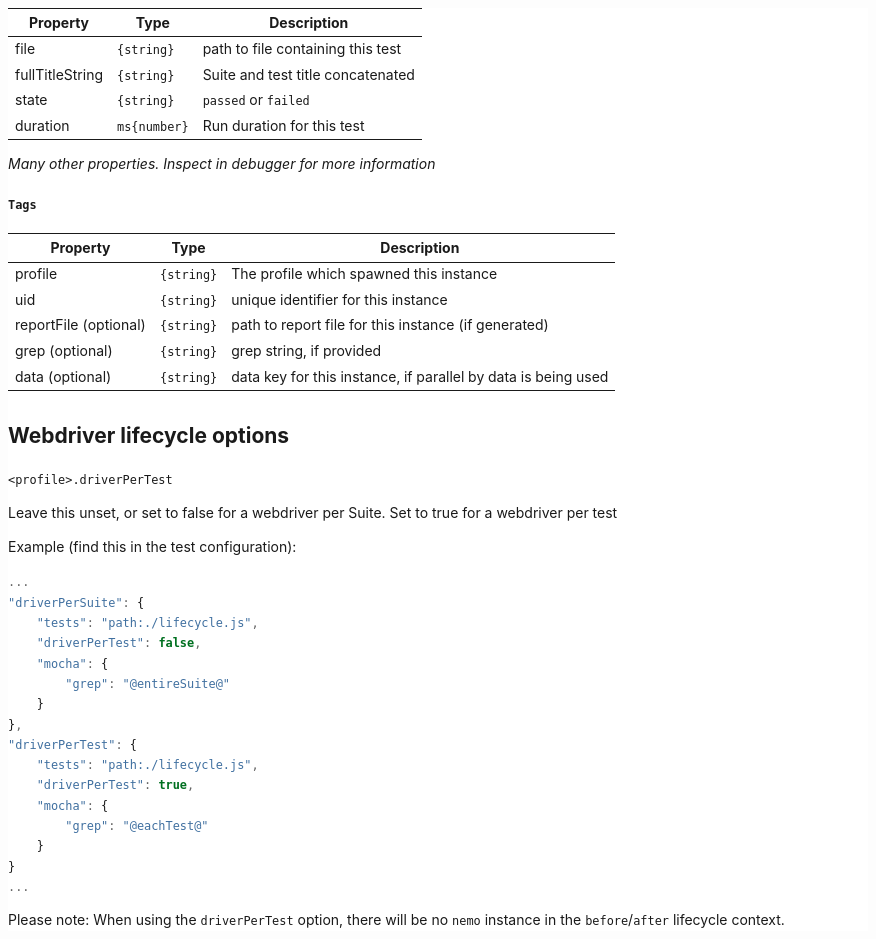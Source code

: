 |Property|Type|Description|
|--- |--- |--- |
|file|`{string}`|path to file containing this test|
|fullTitleString|`{string}`|Suite and test title concatenated|
|state|`{string}`|`passed` or `failed`|
|duration|`ms{number}`|Run duration for this test|

_Many other properties. Inspect in debugger for more information_

#### `Tags`

|Property|Type|Description|
|--- |--- |--- |
|profile|`{string}`|The profile which spawned this instance|
|uid|`{string}`|unique identifier for this instance|
|reportFile (optional)|`{string}`|path to report file for this instance (if generated)|
|grep (optional)|`{string}`|grep string, if provided|
|data (optional)|`{string}`|data key for this instance, if parallel by data is being used|

## Webdriver lifecycle options

`<profile>.driverPerTest`

Leave this unset, or set to false for a webdriver per Suite. Set to true for a webdriver per test

Example (find this in the test configuration):

```js
...
"driverPerSuite": {
    "tests": "path:./lifecycle.js",
    "driverPerTest": false,
    "mocha": {
        "grep": "@entireSuite@"
    }
},
"driverPerTest": {
    "tests": "path:./lifecycle.js",
    "driverPerTest": true,
    "mocha": {
        "grep": "@eachTest@"
    }
}
...
```

Please note: When using the `driverPerTest` option, there will be no `nemo` instance in the `before`/`after` lifecycle
context.
